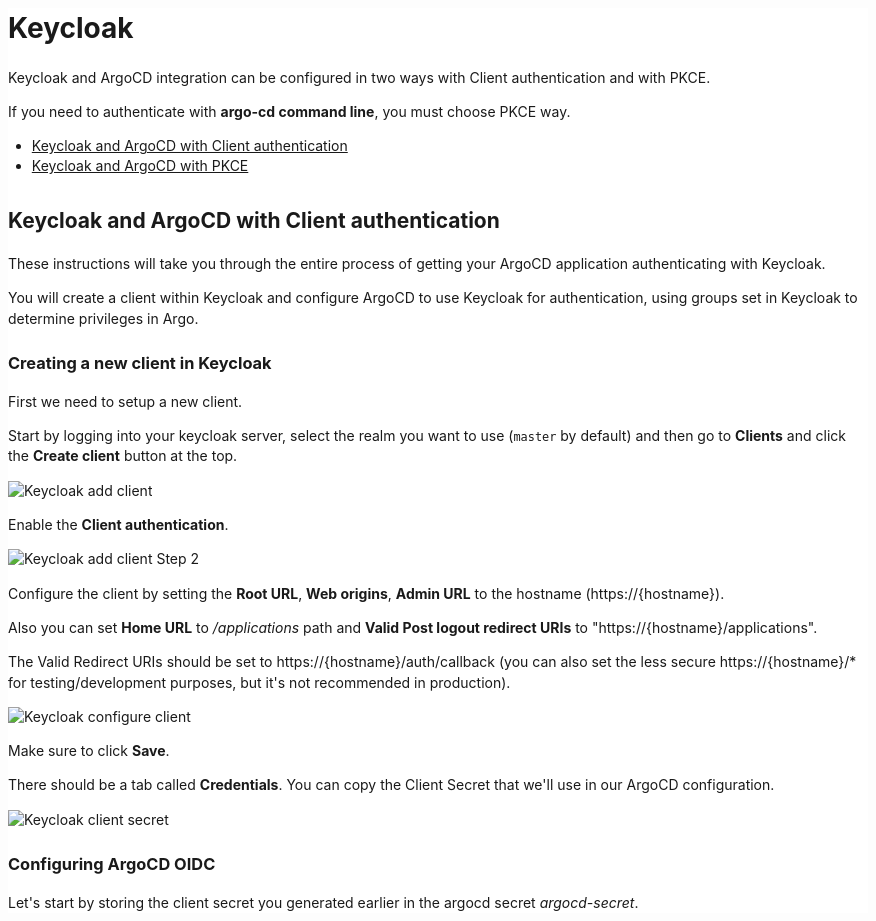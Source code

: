 # Keycloak
Keycloak and ArgoCD integration can be configured in two ways with Client authentication and with PKCE.

If you need to authenticate with __argo-cd command line__, you must choose PKCE way.

* [Keycloak and ArgoCD with Client authentication](#keycloak-and-argocd-with-client-authentication)
* [Keycloak and ArgoCD with PKCE](#keycloak-and-argocd-with-pkce)

## Keycloak and ArgoCD with Client authentication

These instructions will take you through the entire process of getting your ArgoCD application authenticating with Keycloak.

You will create a client within Keycloak and configure ArgoCD to use Keycloak for authentication, using groups set in Keycloak
to determine privileges in Argo.

### Creating a new client in Keycloak

First we need to setup a new client.

Start by logging into your keycloak server, select the realm you want to use (`master` by default)
and then go to __Clients__ and click the __Create client__ button at the top.

![Keycloak add client](../../assets/keycloak-add-client.png "Keycloak add client")

Enable the __Client authentication__.

![Keycloak add client Step 2](../../assets/keycloak-add-client_2.png "Keycloak add client Step 2")

Configure the client by setting the __Root URL__, __Web origins__, __Admin URL__ to the hostname (https://{hostname}).

Also you can set __Home URL__ to _/applications_ path and __Valid Post logout redirect URIs__ to "https://{hostname}/applications".

The Valid Redirect URIs should be set to https://{hostname}/auth/callback (you can also set the less secure https://{hostname}/* for testing/development purposes,
but it's not recommended in production).

![Keycloak configure client](../../assets/keycloak-configure-client.png "Keycloak configure client")

Make sure to click __Save__.

There should be a tab called __Credentials__. You can copy the Client Secret that we'll use in our ArgoCD configuration.

![Keycloak client secret](../../assets/keycloak-client-secret.png "Keycloak client secret")

### Configuring ArgoCD OIDC

Let's start by storing the client secret you generated earlier in the argocd secret _argocd-secret_.
